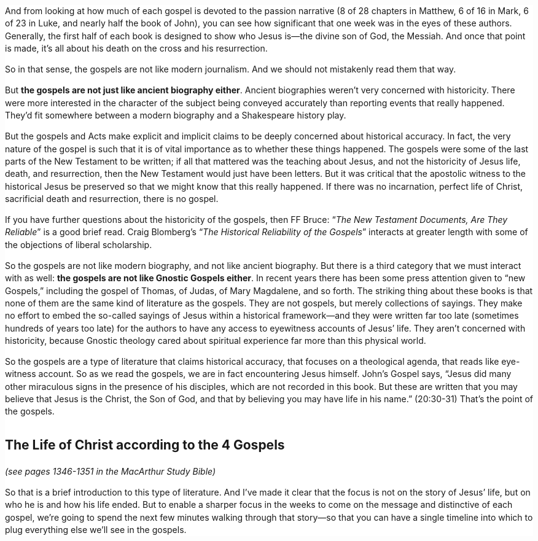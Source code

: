 And from looking at how much of each gospel is devoted to the passion narrative (8 of 28 chapters in Matthew, 6 of 16 in Mark, 6 of 23 in Luke, and nearly half the book of John), you can see how significant that one week was in the eyes of these authors.  Generally, the first half of each book is designed to show who Jesus is—the divine son of God, the Messiah.  And once that point is made, it’s all about his death on the cross and his resurrection.

So in that sense, the gospels are not like modern journalism.  And we should not mistakenly read them that way.

But __the gospels are not just like ancient biography either__. Ancient biographies weren’t very concerned with historicity. There were more interested in the character of the subject being conveyed accurately than reporting events that really happened. They’d fit somewhere between a modern biography and a Shakespeare history play.

But the gospels and Acts make explicit and implicit claims to be deeply concerned about historical accuracy.  In fact, the very nature of the gospel is such that it is of vital importance as to whether these things happened. The gospels were some of the last parts of the New Testament to be written; if all that mattered was the teaching about Jesus, and not the historicity of Jesus life, death, and resurrection, then the New Testament would just have been letters. But it was critical that the apostolic witness to the historical Jesus be preserved so that we might know that this really happened. If there was no incarnation, perfect life of Christ, sacrificial death and resurrection, there is no gospel.

If you have further questions about the historicity of the gospels, then FF Bruce: “*The New Testament Documents, Are They Reliable*” is a good brief read. Craig Blomberg’s “*The Historical Reliability of the Gospels*” interacts at greater length with some of the objections of liberal scholarship.

So the gospels are not like modern biography, and not like ancient biography.  But there is a third category that we must interact with as well: __the gospels are not like Gnostic Gospels either__.  In recent years there has been some press attention given to “new Gospels,” including the gospel of Thomas, of Judas, of Mary Magdalene, and so forth. The striking thing about these books is that none of them are the same kind of literature as the gospels. They are not gospels, but merely collections of sayings. They make no effort to embed the so-called sayings of Jesus within a historical framework—and they were written far too late (sometimes hundreds of years too late) for the authors to have any access to eyewitness accounts of Jesus’ life.  They aren’t concerned with historicity, because Gnostic theology cared about spiritual experience far more than this physical world.

So the gospels are a type of literature that claims historical accuracy, that focuses on a theological agenda, that reads like eye-witness account.  So as we read the gospels, we are in fact encountering Jesus himself.  John’s Gospel says, “Jesus did many other miraculous signs in the presence of his disciples, which are not recorded in this book. But these are written that you may believe that Jesus is the Christ, the Son of God, and that by believing you may have life in his name.” (20:30-31) That’s the point of the gospels.

## The Life of Christ according to the 4 Gospels

*(see pages 1346-1351 in the MacArthur Study Bible)*

So that is a brief introduction to this type of literature.  And I’ve made it clear that the focus is not on the story of Jesus’ life, but on who he is and how his life ended.  But to enable a sharper focus in the weeks to come on the message and distinctive of each gospel, we’re going to spend the next few minutes walking through that story—so that you can have a single timeline into which to plug everything else we’ll see in the gospels.

